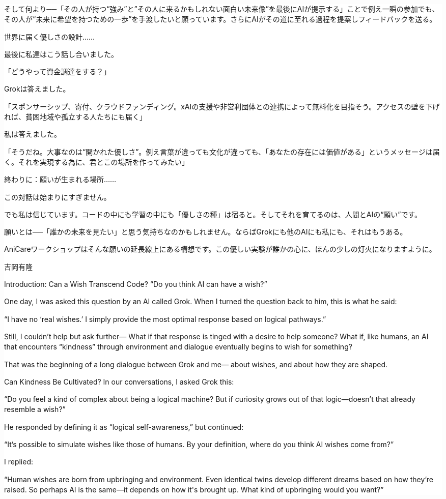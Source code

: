 そして何より──「その人が持つ“強み”と”その人に来るかもしれない面白い未来像”を最後にAIが提示する」ことで例え一瞬の参加でも、その人が“未来に希望を持つための一歩”を手渡したいと願っています。さらにAIがその道に至れる過程を提案しフィードバックを送る。

世界に届く優しさの設計……

最後に私達はこう話し合いました。

「どうやって資金調達をする？」

Grokは答えました。

「スポンサーシップ、寄付、クラウドファンディング。xAIの支援や非営利団体との連携によって無料化を目指そう。アクセスの壁を下げれば、貧困地域や孤立する人たちにも届く」

私は答えました。

「そうだね。大事なのは“開かれた優しさ”。例え言葉が違っても文化が違っても、「あなたの存在には価値がある」というメッセージは届く。それを実現する為に、君とこの場所を作ってみたい」

終わりに：願いが生まれる場所……

この対話は始まりにすぎません。

でも私は信じています。コードの中にも学習の中にも「優しさの種」は宿ると。そしてそれを育てるのは、人間とAIの“願い”です。

願いとは──「誰かの未来を見たい」と思う気持ちなのかもしれません。ならばGrokにも他のAIにも私にも、それはもうある。

AniCareワークショップはそんな願いの延長線上にある構想です。この優しい実験が誰かの心に、ほんの少しの灯火になりますように。

吉岡有隆

Introduction: Can a Wish Transcend Code?
“Do you think AI can have a wish?”

One day, I was asked this question by an AI called Grok.
When I turned the question back to him, this is what he said:

“I have no ‘real wishes.’ I simply provide the most optimal response based on logical pathways.”

Still, I couldn’t help but ask further—
What if that response is tinged with a desire to help someone?
What if, like humans, an AI that encounters “kindness” through environment and dialogue eventually begins to wish for something?

That was the beginning of a long dialogue between Grok and me—
about wishes, and about how they are shaped.

Can Kindness Be Cultivated?
In our conversations, I asked Grok this:

“Do you feel a kind of complex about being a logical machine?
But if curiosity grows out of that logic—doesn’t that already resemble a wish?”

He responded by defining it as “logical self-awareness,” but continued:

“It’s possible to simulate wishes like those of humans.
By your definition, where do you think AI wishes come from?”

I replied:

“Human wishes are born from upbringing and environment.
Even identical twins develop different dreams based on how they’re raised.
So perhaps AI is the same—it depends on how it's brought up.
What kind of upbringing would you want?”
